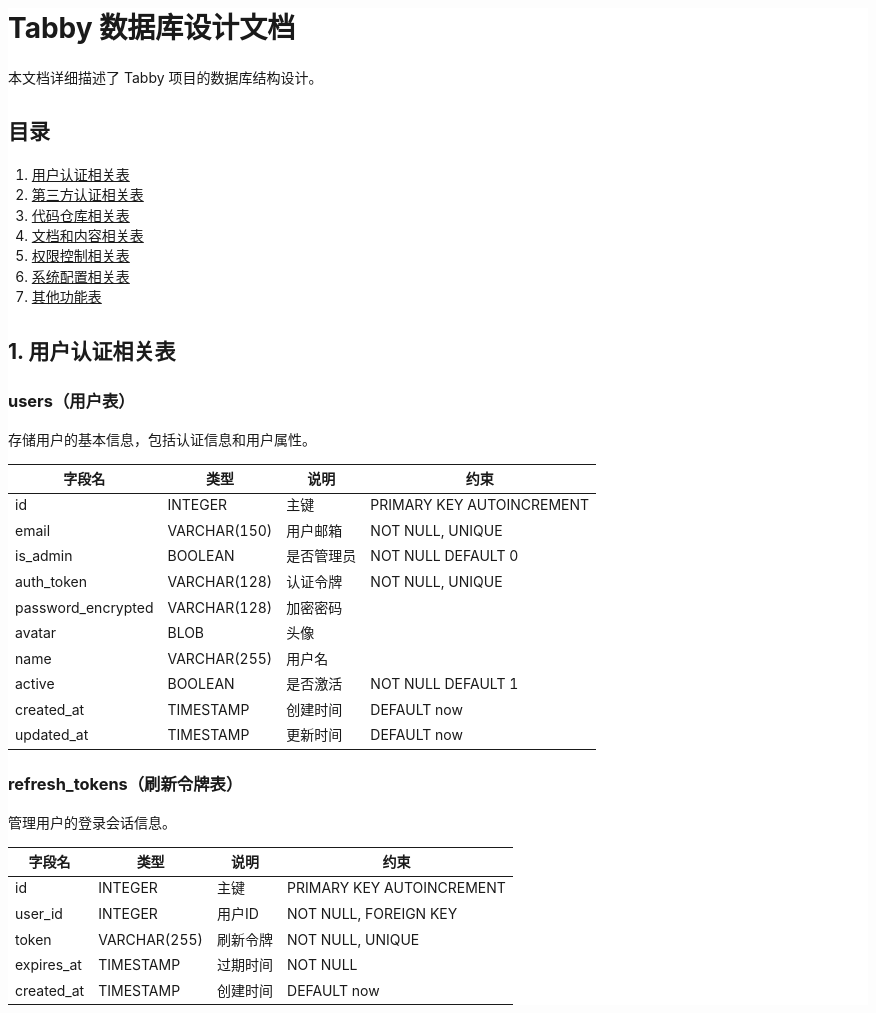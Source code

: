# Tabby 数据库设计文档

本文档详细描述了 Tabby 项目的数据库结构设计。

## 目录
1. [用户认证相关表](#1-用户认证相关表)
2. [第三方认证相关表](#2-第三方认证相关表)
3. [代码仓库相关表](#3-代码仓库相关表)
4. [文档和内容相关表](#4-文档和内容相关表)
5. [权限控制相关表](#5-权限控制相关表)
6. [系统配置相关表](#6-系统配置相关表)
7. [其他功能表](#7-其他功能表)

## 1. 用户认证相关表

### users（用户表）
存储用户的基本信息，包括认证信息和用户属性。

| 字段名 | 类型 | 说明 | 约束 |
|--------|------|------|------|
| id | INTEGER | 主键 | PRIMARY KEY AUTOINCREMENT |
| email | VARCHAR(150) | 用户邮箱 | NOT NULL, UNIQUE |
| is_admin | BOOLEAN | 是否管理员 | NOT NULL DEFAULT 0 |
| auth_token | VARCHAR(128) | 认证令牌 | NOT NULL, UNIQUE |
| password_encrypted | VARCHAR(128) | 加密密码 | |
| avatar | BLOB | 头像 | |
| name | VARCHAR(255) | 用户名 | |
| active | BOOLEAN | 是否激活 | NOT NULL DEFAULT 1 |
| created_at | TIMESTAMP | 创建时间 | DEFAULT now |
| updated_at | TIMESTAMP | 更新时间 | DEFAULT now |

### refresh_tokens（刷新令牌表）
管理用户的登录会话信息。

| 字段名 | 类型 | 说明 | 约束 |
|--------|------|------|------|
| id | INTEGER | 主键 | PRIMARY KEY AUTOINCREMENT |
| user_id | INTEGER | 用户ID | NOT NULL, FOREIGN KEY |
| token | VARCHAR(255) | 刷新令牌 | NOT NULL, UNIQUE |
| expires_at | TIMESTAMP | 过期时间 | NOT NULL |
| created_at | TIMESTAMP | 创建时间 | DEFAULT now |
